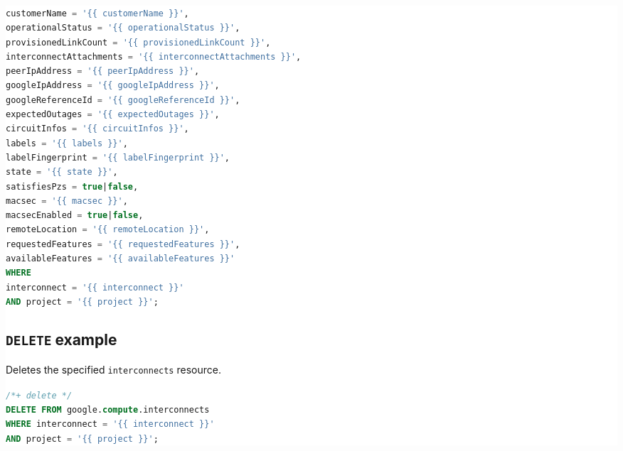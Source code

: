 ```sql
customerName = '{{ customerName }}',
operationalStatus = '{{ operationalStatus }}',
provisionedLinkCount = '{{ provisionedLinkCount }}',
interconnectAttachments = '{{ interconnectAttachments }}',
peerIpAddress = '{{ peerIpAddress }}',
googleIpAddress = '{{ googleIpAddress }}',
googleReferenceId = '{{ googleReferenceId }}',
expectedOutages = '{{ expectedOutages }}',
circuitInfos = '{{ circuitInfos }}',
labels = '{{ labels }}',
labelFingerprint = '{{ labelFingerprint }}',
state = '{{ state }}',
satisfiesPzs = true|false,
macsec = '{{ macsec }}',
macsecEnabled = true|false,
remoteLocation = '{{ remoteLocation }}',
requestedFeatures = '{{ requestedFeatures }}',
availableFeatures = '{{ availableFeatures }}'
WHERE 
interconnect = '{{ interconnect }}'
AND project = '{{ project }}';
```

## `DELETE` example

Deletes the specified <code>interconnects</code> resource.

```sql
/*+ delete */
DELETE FROM google.compute.interconnects
WHERE interconnect = '{{ interconnect }}'
AND project = '{{ project }}';
```
